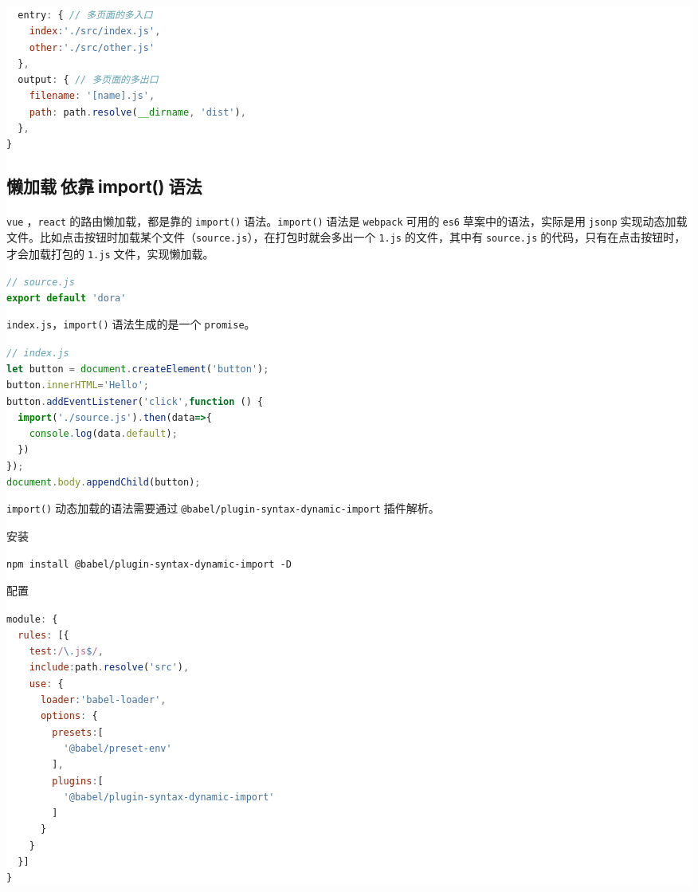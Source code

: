 ```js
  entry: { // 多页面的多入口
    index:'./src/index.js',
    other:'./src/other.js'
  },
  output: { // 多页面的多出口
    filename: '[name].js',
    path: path.resolve(__dirname, 'dist'),
  },
}
```

## 懒加载 依靠 import() 语法

`vue` ，`react` 的路由懒加载，都是靠的 `import()` 语法。`import()` 语法是 `webpack` 可用的 `es6` 草案中的语法，实际是用 `jsonp` 实现动态加载文件。比如点击按钮时加载某个文件（`source.js`），在打包时就会多出一个 `1.js` 的文件，其中有 `source.js` 的代码，只有在点击按钮时，才会加载打包的 `1.js` 文件，实现懒加载。

```js
// source.js
export default 'dora'
```

`index.js`，`import()` 语法生成的是一个 `promise`。

```js
// index.js
let button = document.createElement('button');
button.innerHTML='Hello';
button.addEventListener('click',function () {
  import('./source.js').then(data=>{
    console.log(data.default);
  })
});
document.body.appendChild(button);
```

`import()` 动态加载的语法需要通过 `@babel/plugin-syntax-dynamic-import` 插件解析。

安装

```shell
npm install @babel/plugin-syntax-dynamic-import -D
```

配置

```js
module: {
  rules: [{
    test:/\.js$/,
    include:path.resolve('src'),
    use: {
      loader:'babel-loader',
      options: {
        presets:[
          '@babel/preset-env'
        ],
        plugins:[
          '@babel/plugin-syntax-dynamic-import'
        ]
      }
    }
  }]
}
```
